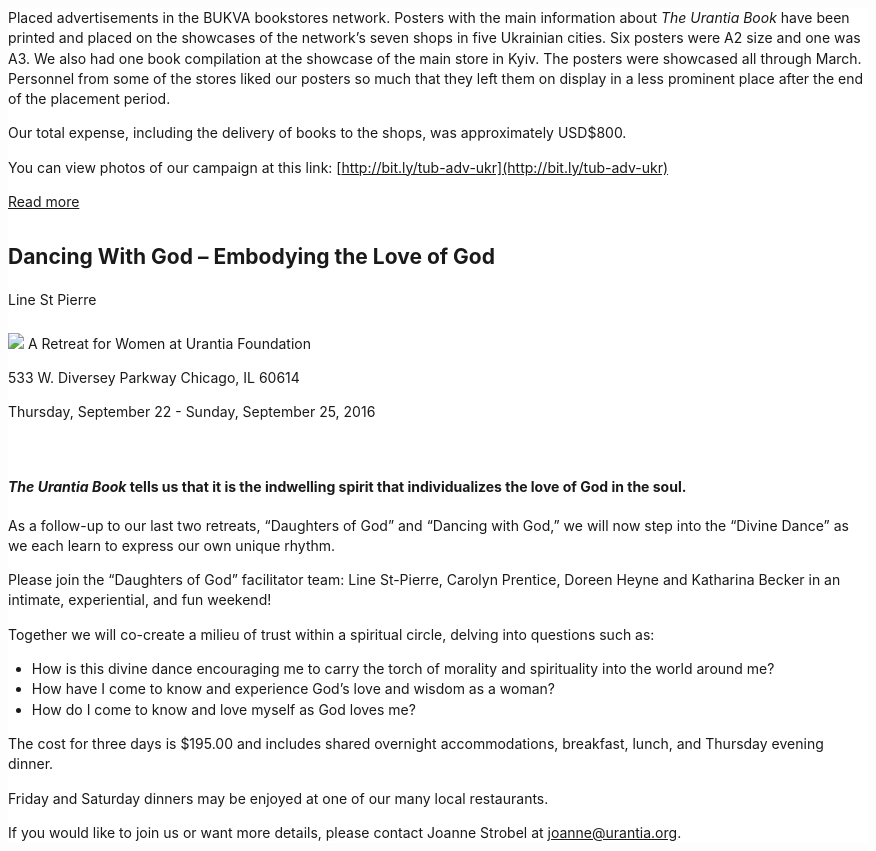Placed advertisements in the BUKVA bookstores network. Posters with the main information about _The Urantia Book_ have been printed and placed on the showcases of the network’s seven shops in five Ukrainian cities. Six posters were A2 size and one was A3. We also had
   one book compilation at the showcase of the main store in Kyiv. The posters were showcased all through March. Personnel from some of the stores liked our posters so much that they left them on display in a less prominent place after the end of the placement period.

Our total expense, including the delivery of books to the shops, was approximately USD$800.

You can view photos of our campaign at this link: [http://bit.ly/tub-adv-ukr](http://bit.ly/tub-adv-ukr)

[Read more](/en/article/Anton_Miroshnichenko/ukraine_advertising_campaign)


## Dancing With God – Embodying the Love of God

Line St Pierre

### <figure id="Figure_1" class="image urantiapedia image-style-align-left">
<img src="../../../image/article/IUA_Tidings/2016_05/Dancing-with-God-2-300x228.jpg">
</figure>A Retreat for Women at Urantia Foundation

533 W. Diversey Parkway
Chicago, IL 60614

Thursday, September 22 ­- Sunday, September 25, 2016

 


#### _The Urantia Book_ tells us that it is the indwelling spirit that individualizes the love of God in the soul.

As a follow-up to our last two retreats, “Daughters of God” and “Dancing with God,” we will now step into the “Divine Dance” as we each learn to express our own unique rhythm.

Please join the “Daughters of God” facilitator team: Line St-Pierre, Carolyn Prentice, Doreen Heyne and Katharina Becker in an intimate, experiential, and fun weekend!

Together we will co-create a milieu of trust within a spiritual circle, delving into questions such as:


- How is this divine dance encouraging me to carry the torch of morality and spirituality into the world around me?
- How have I come to know and experience God’s love and wisdom as a woman?
- How do I come to know and love myself as God loves me?

The cost for three days is $195.00 and includes shared overnight accommodations,
breakfast, lunch, and Thursday evening dinner.

Friday and Saturday dinners may be enjoyed at one of our many local restaurants.

If you would like to join us or want more details, please contact Joanne Strobel at [joanne@urantia.org](mailto:joanne@urantia.org).
